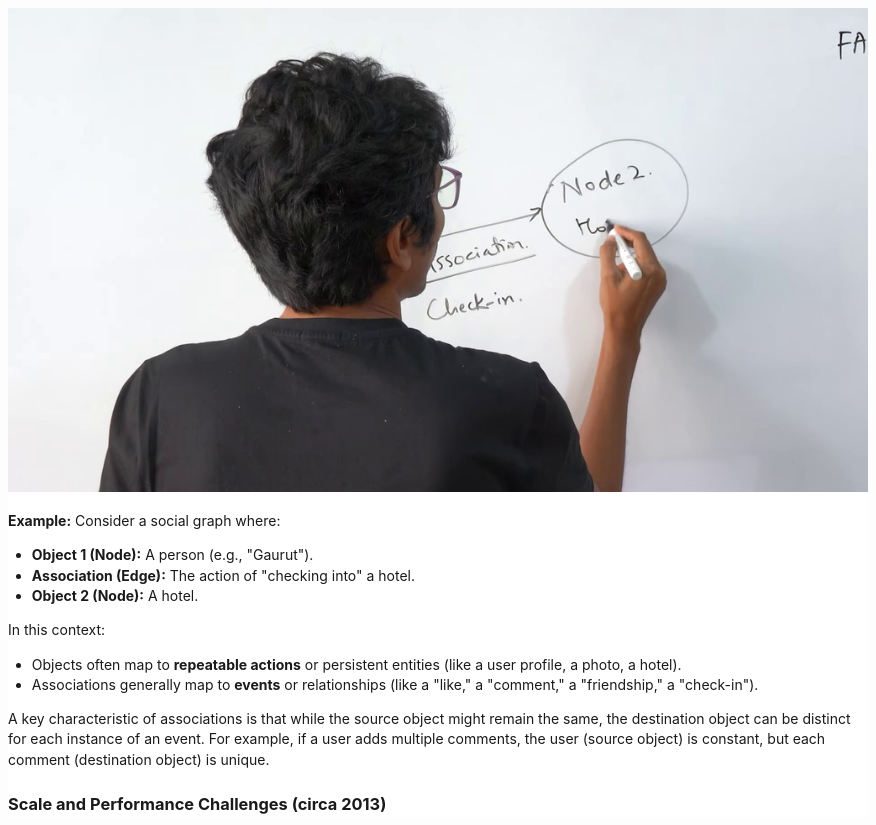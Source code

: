 ![Screenshot at 00:00:50](notes_screenshots/refined_TAO：_Facebook’s_Distributed_Data_Store_for_the_Social_Graph-(1080p25)_screenshots/frame_00-00-50.jpg)

**Example:**
Consider a social graph where:
*   **Object 1 (Node):** A person (e.g., "Gaurut").
*   **Association (Edge):** The action of "checking into" a hotel.
*   **Object 2 (Node):** A hotel.

In this context:
*   Objects often map to **repeatable actions** or persistent entities (like a user profile, a photo, a hotel).
*   Associations generally map to **events** or relationships (like a "like," a "comment," a "friendship," a "check-in").

A key characteristic of associations is that while the source object might remain the same, the destination object can be distinct for each instance of an event. For example, if a user adds multiple comments, the user (source object) is constant, but each comment (destination object) is unique.

### Scale and Performance Challenges (circa 2013)
